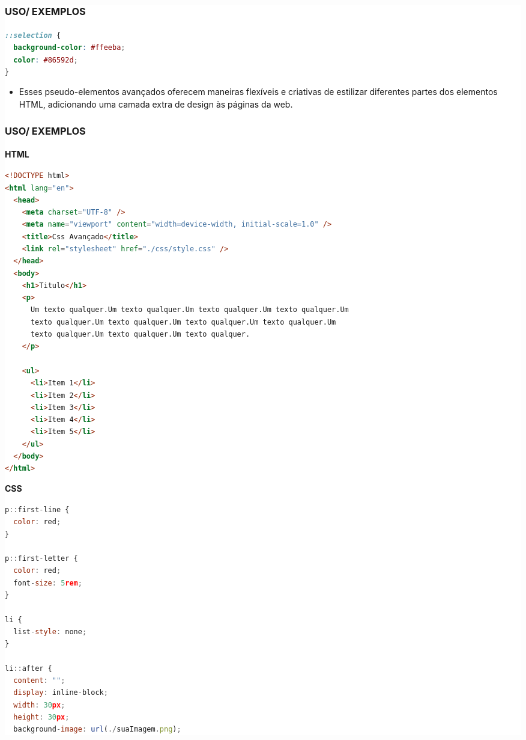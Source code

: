 ### USO/ EXEMPLOS

```css
::selection {
  background-color: #ffeeba;
  color: #86592d;
}
```

- Esses pseudo-elementos avançados oferecem maneiras flexíveis e criativas de estilizar diferentes partes dos elementos HTML, adicionando uma camada extra de design às páginas da web.

### USO/ EXEMPLOS

**HTML**

```html
<!DOCTYPE html>
<html lang="en">
  <head>
    <meta charset="UTF-8" />
    <meta name="viewport" content="width=device-width, initial-scale=1.0" />
    <title>Css Avançado</title>
    <link rel="stylesheet" href="./css/style.css" />
  </head>
  <body>
    <h1>Titulo</h1>
    <p>
      Um texto qualquer.Um texto qualquer.Um texto qualquer.Um texto qualquer.Um
      texto qualquer.Um texto qualquer.Um texto qualquer.Um texto qualquer.Um
      texto qualquer.Um texto qualquer.Um texto qualquer.
    </p>

    <ul>
      <li>Item 1</li>
      <li>Item 2</li>
      <li>Item 3</li>
      <li>Item 4</li>
      <li>Item 5</li>
    </ul>
  </body>
</html>
```

**CSS**

```js
p::first-line {
  color: red;
}

p::first-letter {
  color: red;
  font-size: 5rem;
}

li {
  list-style: none;
}

li::after {
  content: "";
  display: inline-block;
  width: 30px;
  height: 30px;
  background-image: url(./suaImagem.png);
```